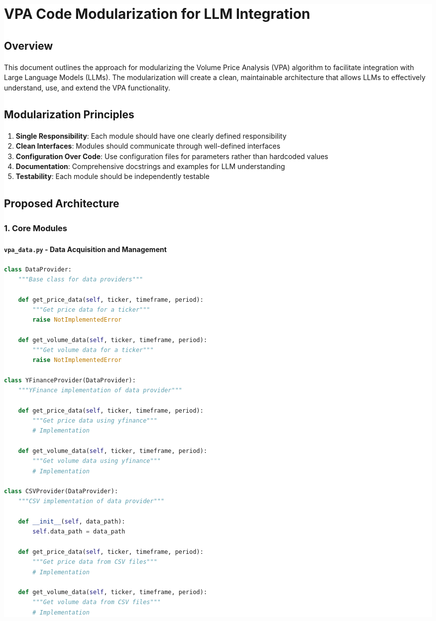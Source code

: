 # VPA Code Modularization for LLM Integration

## Overview

This document outlines the approach for modularizing the Volume Price Analysis (VPA) algorithm to facilitate integration with Large Language Models (LLMs). The modularization will create a clean, maintainable architecture that allows LLMs to effectively understand, use, and extend the VPA functionality.

## Modularization Principles

1. **Single Responsibility**: Each module should have one clearly defined responsibility
2. **Clean Interfaces**: Modules should communicate through well-defined interfaces
3. **Configuration Over Code**: Use configuration files for parameters rather than hardcoded values
4. **Documentation**: Comprehensive docstrings and examples for LLM understanding
5. **Testability**: Each module should be independently testable

## Proposed Architecture

### 1. Core Modules

#### `vpa_data.py` - Data Acquisition and Management

```python
class DataProvider:
    """Base class for data providers"""
    
    def get_price_data(self, ticker, timeframe, period):
        """Get price data for a ticker"""
        raise NotImplementedError
    
    def get_volume_data(self, ticker, timeframe, period):
        """Get volume data for a ticker"""
        raise NotImplementedError

class YFinanceProvider(DataProvider):
    """YFinance implementation of data provider"""
    
    def get_price_data(self, ticker, timeframe, period):
        """Get price data using yfinance"""
        # Implementation
        
    def get_volume_data(self, ticker, timeframe, period):
        """Get volume data using yfinance"""
        # Implementation

class CSVProvider(DataProvider):
    """CSV implementation of data provider"""
    
    def __init__(self, data_path):
        self.data_path = data_path
    
    def get_price_data(self, ticker, timeframe, period):
        """Get price data from CSV files"""
        # Implementation
        
    def get_volume_data(self, ticker, timeframe, period):
        """Get volume data from CSV files"""
        # Implementation
```
